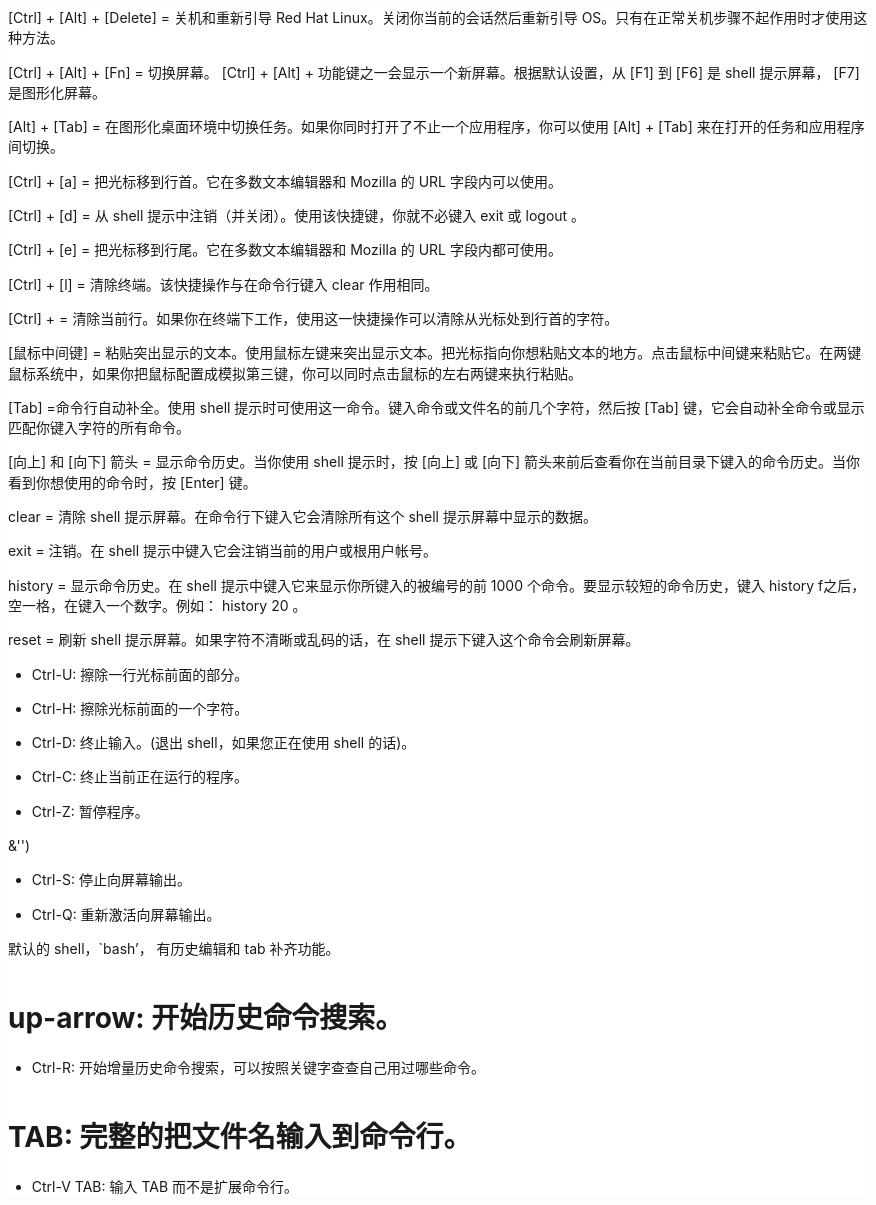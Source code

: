 [Ctrl] + [Alt] + [Delete] = 关机和重新引导 Red Hat Linux。关闭你当前的会话然后重新引导 OS。只有在正常关机步骤不起作用时才使用这种方法。

[Ctrl] + [Alt] + [Fn] = 切换屏幕。 [Ctrl] + [Alt] + 功能键之一会显示一个新屏幕。根据默认设置，从 [F1] 到 [F6] 是 shell 提示屏幕， [F7] 是图形化屏幕。

[Alt] + [Tab] = 在图形化桌面环境中切换任务。如果你同时打开了不止一个应用程序，你可以使用 [Alt] + [Tab] 来在打开的任务和应用程序间切换。

[Ctrl] + [a] = 把光标移到行首。它在多数文本编辑器和 Mozilla 的 URL 字段内可以使用。

[Ctrl] + [d] = 从 shell 提示中注销（并关闭）。使用该快捷键，你就不必键入 exit 或 logout 。

[Ctrl] + [e] = 把光标移到行尾。它在多数文本编辑器和 Mozilla 的 URL 字段内都可使用。

[Ctrl] + [l] = 清除终端。该快捷操作与在命令行键入 clear 作用相同。

[Ctrl] + = 清除当前行。如果你在终端下工作，使用这一快捷操作可以清除从光标处到行首的字符。

[鼠标中间键] = 粘贴突出显示的文本。使用鼠标左键来突出显示文本。把光标指向你想粘贴文本的地方。点击鼠标中间键来粘贴它。在两键鼠标系统中，如果你把鼠标配置成模拟第三键，你可以同时点击鼠标的左右两键来执行粘贴。

[Tab] =命令行自动补全。使用 shell 提示时可使用这一命令。键入命令或文件名的前几个字符，然后按 [Tab] 键，它会自动补全命令或显示匹配你键入字符的所有命令。

[向上] 和 [向下] 箭头 = 显示命令历史。当你使用 shell 提示时，按 [向上] 或 [向下] 箭头来前后查看你在当前目录下键入的命令历史。当你看到你想使用的命令时，按 [Enter] 键。

clear = 清除 shell 提示屏幕。在命令行下键入它会清除所有这个 shell 提示屏幕中显示的数据。

exit = 注销。在 shell 提示中键入它会注销当前的用户或根用户帐号。

history = 显示命令历史。在 shell 提示中键入它来显示你所键入的被编号的前 1000 个命令。要显示较短的命令历史，键入 history f之后，空一格，在键入一个数字。例如： history 20 。

reset = 刷新 shell 提示屏幕。如果字符不清晰或乱码的话，在 shell 提示下键入这个命令会刷新屏幕。

* Ctrl-U: 擦除一行光标前面的部分。

* Ctrl-H: 擦除光标前面的一个字符。

* Ctrl-D: 终止输入。(退出 shell，如果您正在使用 shell 的话)。

* Ctrl-C: 终止当前正在运行的程序。

* Ctrl-Z: 暂停程序。

&'')

* Ctrl-S: 停止向屏幕输出。

* Ctrl-Q: 重新激活向屏幕输出。

默认的 shell，`bash’， 有历史编辑和 tab 补齐功能。

# up-arrow: 开始历史命令搜索。

* Ctrl-R: 开始增量历史命令搜索，可以按照关键字查查自己用过哪些命令。

# TAB: 完整的把文件名输入到命令行。

* Ctrl-V TAB: 输入 TAB 而不是扩展命令行。
